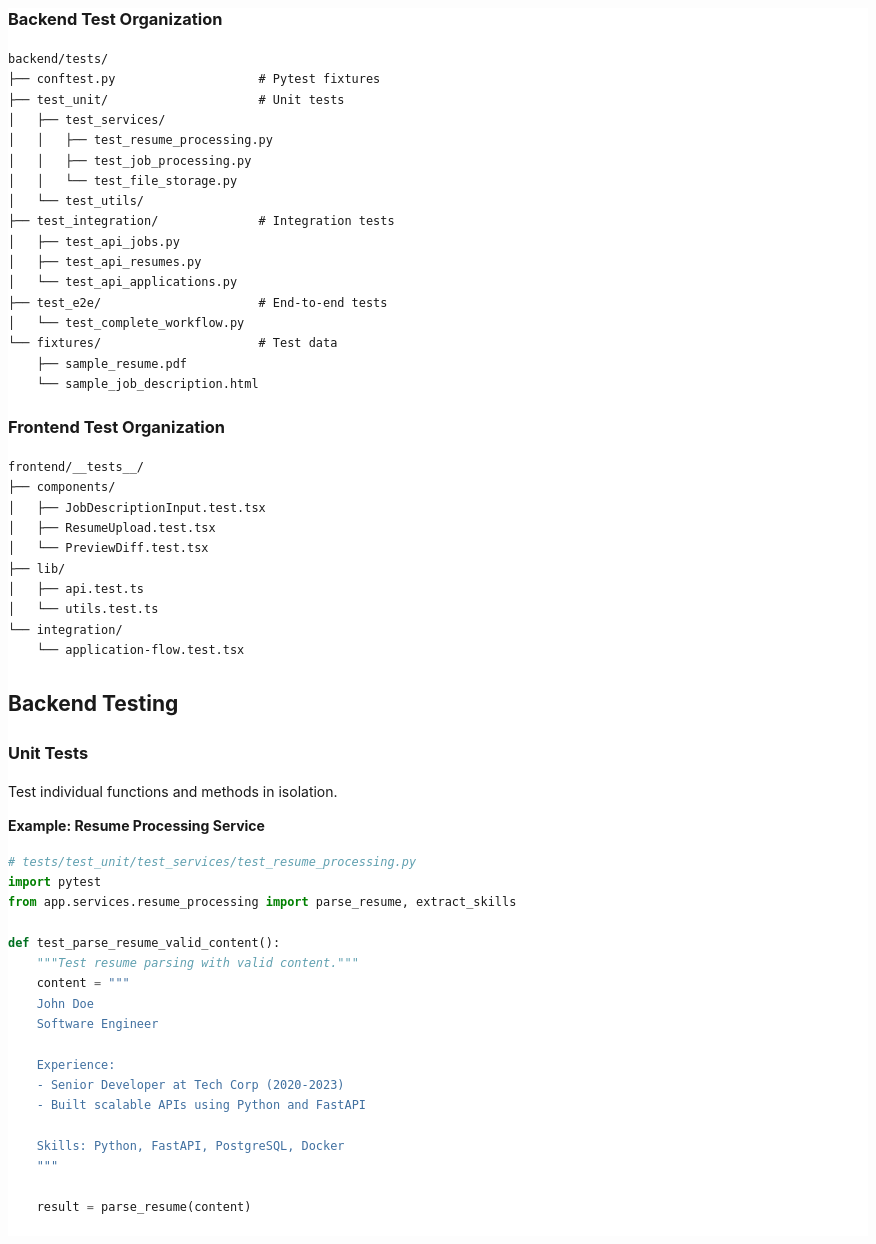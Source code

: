 ### Backend Test Organization

```
backend/tests/
├── conftest.py                    # Pytest fixtures
├── test_unit/                     # Unit tests
│   ├── test_services/
│   │   ├── test_resume_processing.py
│   │   ├── test_job_processing.py
│   │   └── test_file_storage.py
│   └── test_utils/
├── test_integration/              # Integration tests
│   ├── test_api_jobs.py
│   ├── test_api_resumes.py
│   └── test_api_applications.py
├── test_e2e/                      # End-to-end tests
│   └── test_complete_workflow.py
└── fixtures/                      # Test data
    ├── sample_resume.pdf
    └── sample_job_description.html
```

### Frontend Test Organization

```
frontend/__tests__/
├── components/
│   ├── JobDescriptionInput.test.tsx
│   ├── ResumeUpload.test.tsx
│   └── PreviewDiff.test.tsx
├── lib/
│   ├── api.test.ts
│   └── utils.test.ts
└── integration/
    └── application-flow.test.tsx
```

## Backend Testing

### Unit Tests

Test individual functions and methods in isolation.

**Example: Resume Processing Service**

```python
# tests/test_unit/test_services/test_resume_processing.py
import pytest
from app.services.resume_processing import parse_resume, extract_skills

def test_parse_resume_valid_content():
    """Test resume parsing with valid content."""
    content = """
    John Doe
    Software Engineer
    
    Experience:
    - Senior Developer at Tech Corp (2020-2023)
    - Built scalable APIs using Python and FastAPI
    
    Skills: Python, FastAPI, PostgreSQL, Docker
    """
    
    result = parse_resume(content)
    
```
